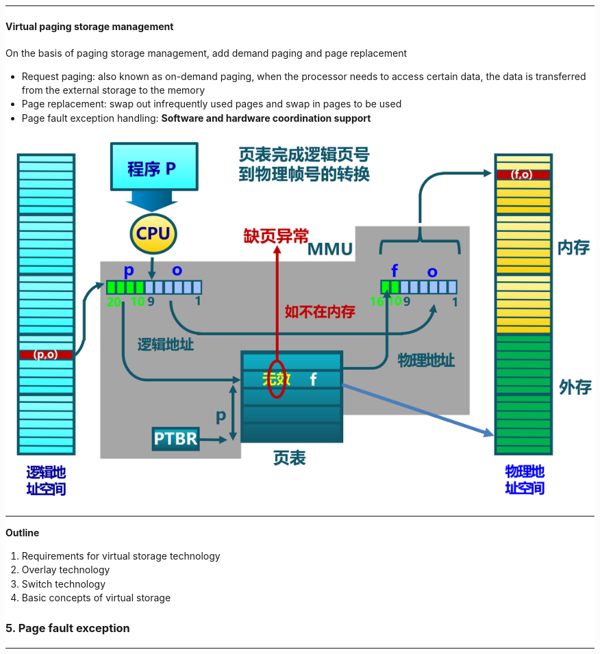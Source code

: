 
---
<style scoped>
{
  font-size: 30px
}
</style>

#### Virtual paging storage management
On the basis of paging storage management, add demand paging and page replacement
- Request paging: also known as on-demand paging, when the processor needs to access certain data, the data is transferred from the external storage to the memory
- Page replacement: swap out infrequently used pages and swap in pages to be used
- Page fault exception handling: **Software and hardware coordination support**
 
![bg right:40% 100%](figs/vm-work.png)


---

**Outline**

1. Requirements for virtual storage technology
2. Overlay technology
3. Switch technology
4. Basic concepts of virtual storage
### 5. Page fault exception

---